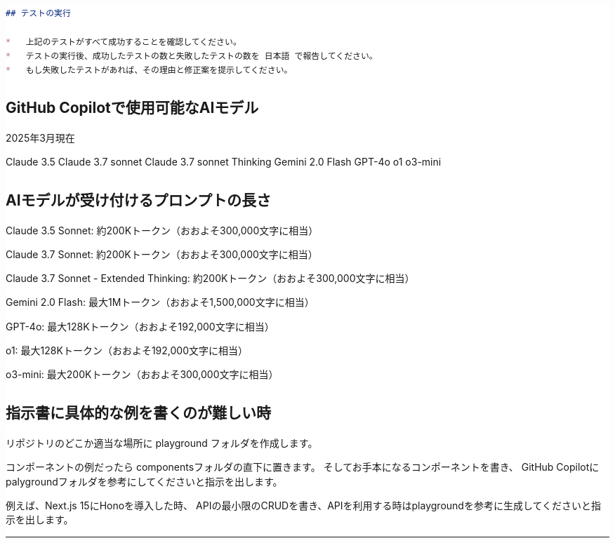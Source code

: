 ```markdown
## テストの実行

*   上記のテストがすべて成功することを確認してください。
*   テストの実行後、成功したテストの数と失敗したテストの数を 日本語 で報告してください。
*   もし失敗したテストがあれば、その理由と修正案を提示してください。

```






## GitHub Copilotで使用可能なAIモデル

2025年3月現在

Claude 3.5
Claude 3.7 sonnet
Claude 3.7 sonnet Thinking
Gemini 2.0 Flash
GPT-4o
o1
o3-mini

## AIモデルが受け付けるプロンプトの長さ

Claude 3.5 Sonnet: 約200Kトークン（おおよそ300,000文字に相当）

Claude 3.7 Sonnet: 約200Kトークン（おおよそ300,000文字に相当）

Claude 3.7 Sonnet - Extended Thinking: 約200Kトークン（おおよそ300,000文字に相当）

Gemini 2.0 Flash: 最大1Mトークン（おおよそ1,500,000文字に相当）

GPT-4o: 最大128Kトークン（おおよそ192,000文字に相当）

o1: 最大128Kトークン（おおよそ192,000文字に相当）

o3-mini: 最大200Kトークン（おおよそ300,000文字に相当）



## 指示書に具体的な例を書くのが難しい時

リポジトリのどこか適当な場所に playground フォルダを作成します。

コンポーネントの例だったら
componentsフォルダの直下に置きます。
そしてお手本になるコンポーネントを書き、
GitHub Copilotにpalygroundフォルダを参考にしてくださいと指示を出します。

例えば、Next.js 15にHonoを導入した時、
APIの最小限のCRUDを書き、APIを利用する時はplaygroundを参考に生成してくださいと指示を出します。




----------------------------------------
